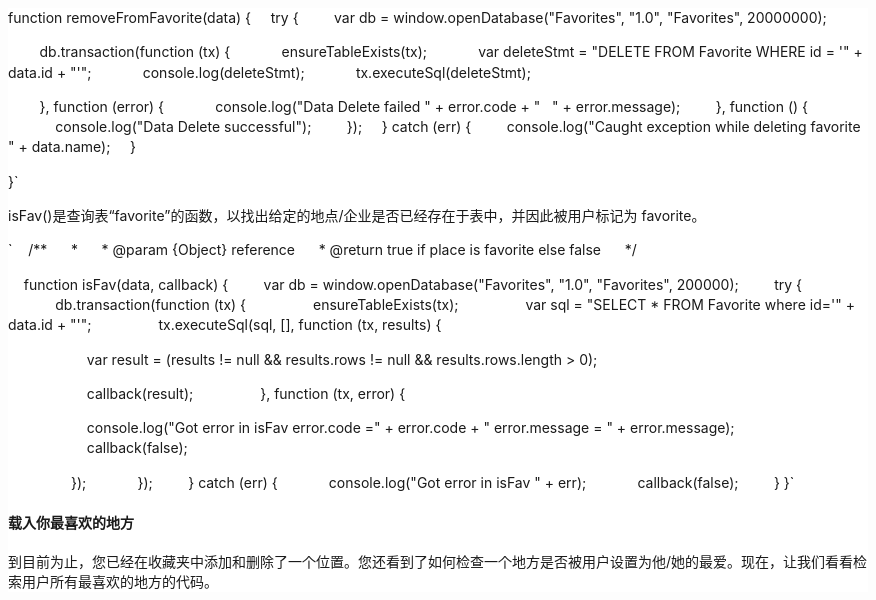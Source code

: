 function removeFromFavorite(data) {
    try {
        var db = window.openDatabase("Favorites", "1.0", "Favorites", 20000000);

        db.transaction(function (tx) {
            ensureTableExists(tx);
            var deleteStmt = "DELETE FROM Favorite WHERE id = '" + data.id + "'";
            console.log(deleteStmt);
            tx.executeSql(deleteStmt);

        }, function (error) {
            console.log("Data Delete failed " + error.code + "   " + error.message);
        }, function () {
            console.log("Data Delete successful");
        });
    } catch (err) {
        console.log("Caught exception while deleting favorite " + data.name);
    }

}`

isFav()是查询表“favorite”的函数，以找出给定的地点/企业是否已经存在于表中，并因此被用户标记为 favorite。

`    /**
     *
     * @param {Object} reference
     * @return true if place is favorite else false
     */

    function isFav(data, callback) {
        var db = window.openDatabase("Favorites", "1.0", "Favorites", 200000);
        try {
            db.transaction(function (tx) {
                ensureTableExists(tx);
                var sql = "SELECT * FROM Favorite where id='" + data.id + "'";
                tx.executeSql(sql, [], function (tx, results) {

                    var result = (results != null && results.rows != null && results.rows.length > 0);

                    callback(result);
                }, function (tx, error) {

                    console.log("Got error in isFav error.code =" + error.code + " error.message = " + error.message);
                    callback(false);

                });
            });
        } catch (err) {
            console.log("Got error in isFav " + err);
            callback(false);
        }
}`

#### 载入你最喜欢的地方

到目前为止，您已经在收藏夹中添加和删除了一个位置。您还看到了如何检查一个地方是否被用户设置为他/她的最爱。现在，让我们看看检索用户所有最喜欢的地方的代码。
